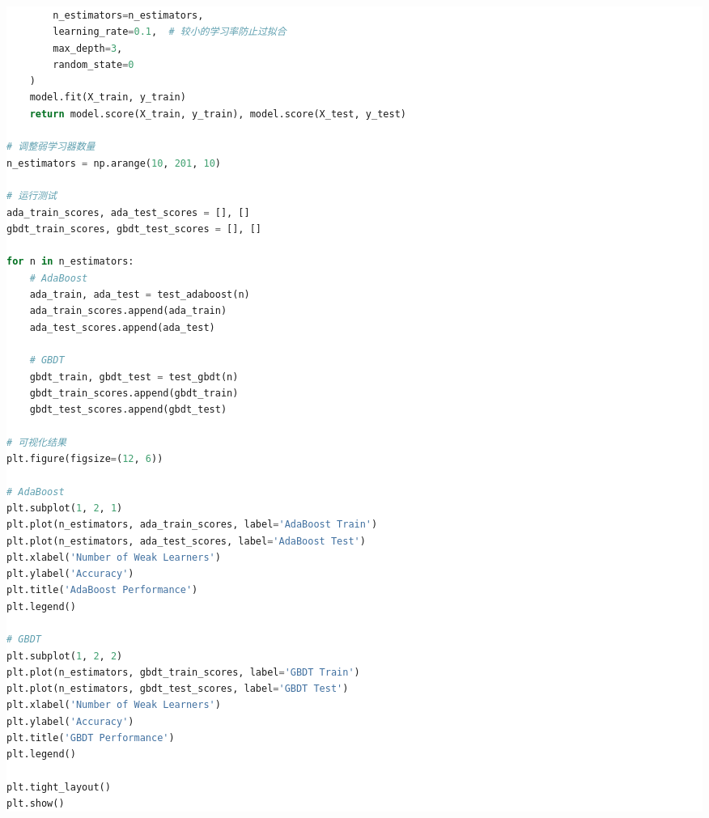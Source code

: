 ```python
        n_estimators=n_estimators,
        learning_rate=0.1,  # 较小的学习率防止过拟合
        max_depth=3,
        random_state=0
    )
    model.fit(X_train, y_train)
    return model.score(X_train, y_train), model.score(X_test, y_test)

# 调整弱学习器数量
n_estimators = np.arange(10, 201, 10)

# 运行测试
ada_train_scores, ada_test_scores = [], []
gbdt_train_scores, gbdt_test_scores = [], []

for n in n_estimators:
    # AdaBoost
    ada_train, ada_test = test_adaboost(n)
    ada_train_scores.append(ada_train)
    ada_test_scores.append(ada_test)
    
    # GBDT
    gbdt_train, gbdt_test = test_gbdt(n)
    gbdt_train_scores.append(gbdt_train)
    gbdt_test_scores.append(gbdt_test)

# 可视化结果
plt.figure(figsize=(12, 6))

# AdaBoost
plt.subplot(1, 2, 1)
plt.plot(n_estimators, ada_train_scores, label='AdaBoost Train')
plt.plot(n_estimators, ada_test_scores, label='AdaBoost Test')
plt.xlabel('Number of Weak Learners')
plt.ylabel('Accuracy')
plt.title('AdaBoost Performance')
plt.legend()

# GBDT
plt.subplot(1, 2, 2)
plt.plot(n_estimators, gbdt_train_scores, label='GBDT Train')
plt.plot(n_estimators, gbdt_test_scores, label='GBDT Test')
plt.xlabel('Number of Weak Learners')
plt.ylabel('Accuracy')
plt.title('GBDT Performance')
plt.legend()

plt.tight_layout()
plt.show()
```
